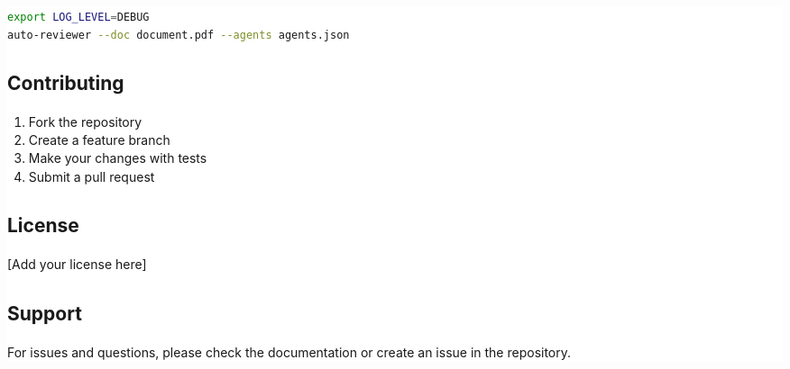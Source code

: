 ```bash
export LOG_LEVEL=DEBUG
auto-reviewer --doc document.pdf --agents agents.json
```

## Contributing

1. Fork the repository
2. Create a feature branch
3. Make your changes with tests
4. Submit a pull request

## License

[Add your license here]

## Support

For issues and questions, please check the documentation or create an issue in the repository.